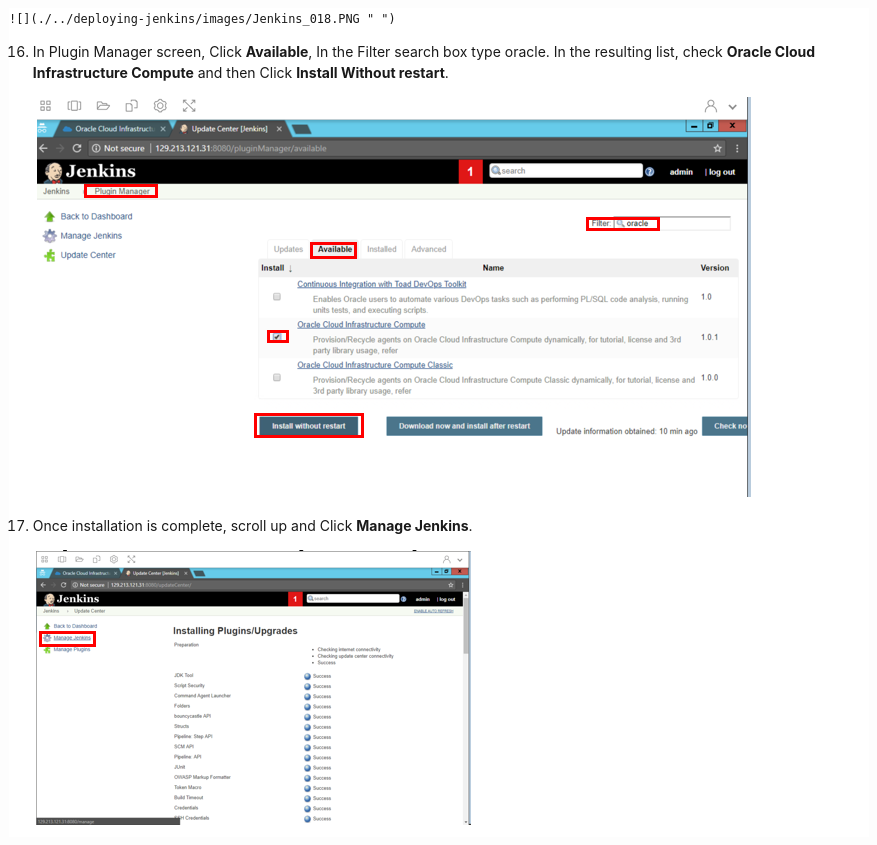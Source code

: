    ![](./../deploying-jenkins/images/Jenkins_018.PNG " ")

16. In Plugin Manager screen, Click **Available**, In the Filter search box type oracle. In the resulting list, check **Oracle Cloud Infrastructure Compute** and then Click **Install Without restart**.

    ![](./../deploying-jenkins/images/Jenkins_019.PNG " ")

17. Once installation is complete, scroll up and Click **Manage Jenkins**.

    ![](./../deploying-jenkins/images/Jenkins_020.PNG " ")
